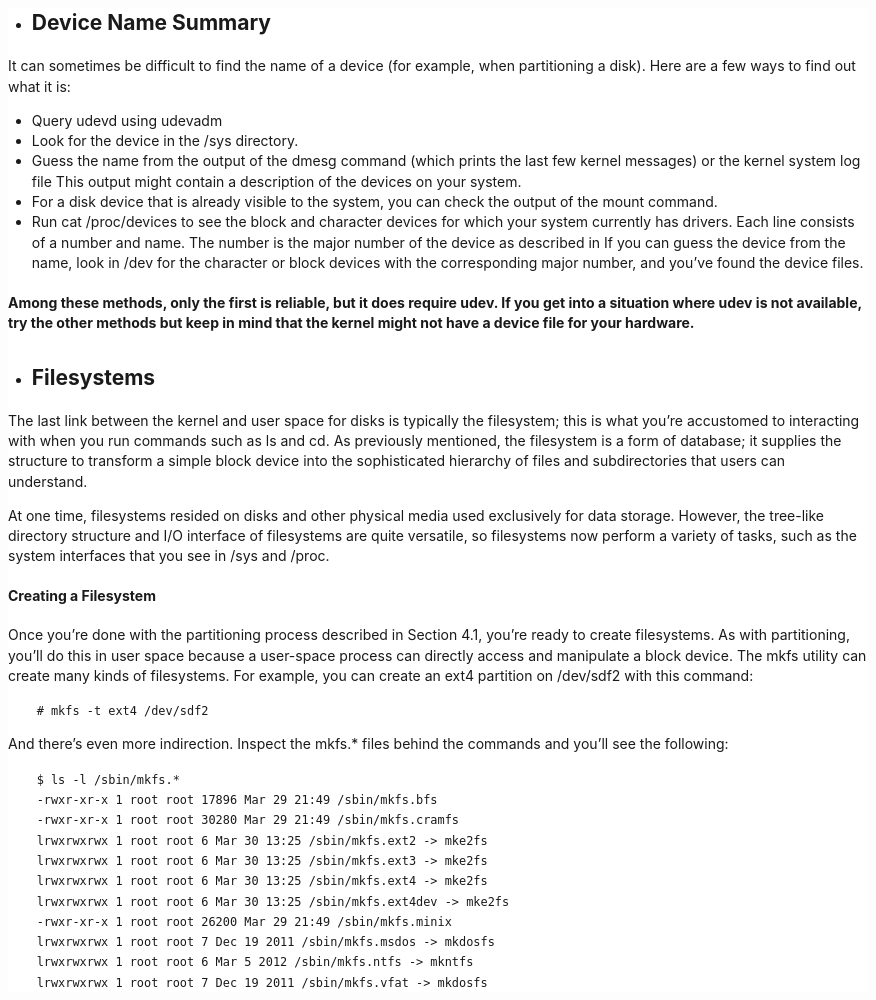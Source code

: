  - ## Device Name Summary

It can sometimes be difficult to find the name of a device (for example,
when partitioning a disk). Here are a few ways to find out what it is:
- Query udevd using udevadm 
- Look for the device in the /sys directory.
- Guess the name from the output of the dmesg command (which prints the
last few kernel messages) or the kernel system log file
This output might contain a description of the devices on your system.
- For a disk device that is already visible to the system, you can check the
output of the mount command.
- Run cat /proc/devices to see the block and character devices for which
your system currently has drivers. Each line consists of a number and
name. The number is the major number of the device as described in
If you can guess the device from the name, look in /dev for
the character or block devices with the corresponding major number,
and you’ve found the device files.

#### Among these methods, only the first is reliable, but it does require udev. If you get into a situation where udev is not available, try the other methods but keep in mind that the kernel might not have a device file for your hardware.

- ## Filesystems

The last link between the kernel and user space for disks is typically the filesystem;
this is what you’re accustomed to interacting with when you run commands
such as ls and cd. As previously mentioned, the filesystem is a form
of database; it supplies the structure to transform a simple block device
into the sophisticated hierarchy of files and subdirectories that users can
understand.

At one time, filesystems resided on disks and other physical media used
exclusively for data storage. However, the tree-like directory structure and
I/O interface of filesystems are quite versatile, so filesystems now perform a
variety of tasks, such as the system interfaces that you see in /sys and /proc.

#### Creating a Filesystem
Once you’re done with the partitioning process described in Section 4.1,
you’re ready to create filesystems. As with partitioning, you’ll do this in
user space because a user-space process can directly access and manipulate
a block device. The mkfs utility can create many kinds of filesystems. For
example, you can create an ext4 partition on /dev/sdf2 with this command:

        # mkfs -t ext4 /dev/sdf2

And there’s even more indirection. Inspect the mkfs.* files behind the
commands and you’ll see the following:

        $ ls -l /sbin/mkfs.*
        -rwxr-xr-x 1 root root 17896 Mar 29 21:49 /sbin/mkfs.bfs
        -rwxr-xr-x 1 root root 30280 Mar 29 21:49 /sbin/mkfs.cramfs
        lrwxrwxrwx 1 root root 6 Mar 30 13:25 /sbin/mkfs.ext2 -> mke2fs
        lrwxrwxrwx 1 root root 6 Mar 30 13:25 /sbin/mkfs.ext3 -> mke2fs
        lrwxrwxrwx 1 root root 6 Mar 30 13:25 /sbin/mkfs.ext4 -> mke2fs
        lrwxrwxrwx 1 root root 6 Mar 30 13:25 /sbin/mkfs.ext4dev -> mke2fs
        -rwxr-xr-x 1 root root 26200 Mar 29 21:49 /sbin/mkfs.minix
        lrwxrwxrwx 1 root root 7 Dec 19 2011 /sbin/mkfs.msdos -> mkdosfs
        lrwxrwxrwx 1 root root 6 Mar 5 2012 /sbin/mkfs.ntfs -> mkntfs
        lrwxrwxrwx 1 root root 7 Dec 19 2011 /sbin/mkfs.vfat -> mkdosfs        
